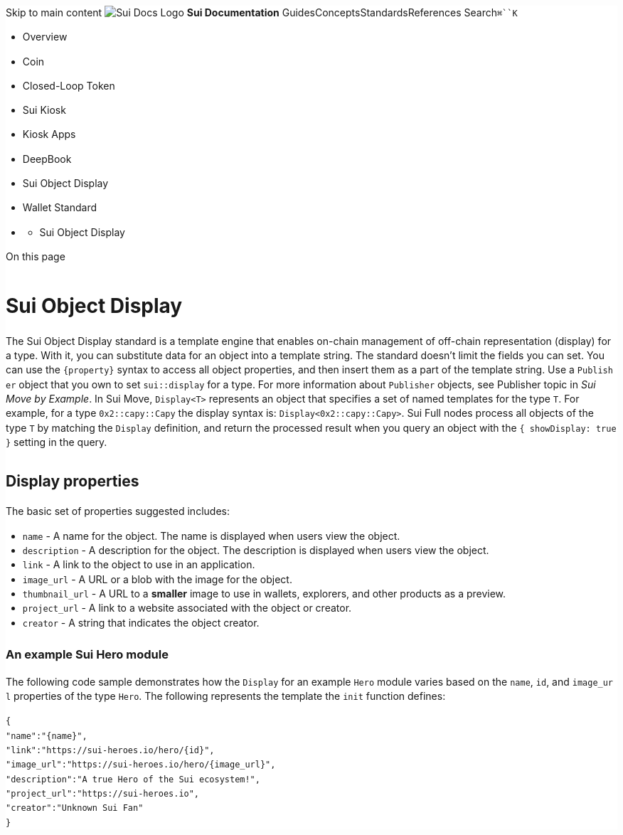 Skip to main content
![Sui Docs Logo](https://docs.sui.io/img/sui-logo.svg)
**Sui Documentation**
GuidesConceptsStandardsReferences
Search`⌘``K`
  * Overview
  * Coin
  * Closed-Loop Token
  * Sui Kiosk
  * Kiosk Apps
  * DeepBook
  * Sui Object Display
  * Wallet Standard


  *   * Sui Object Display


On this page
# Sui Object Display
The Sui Object Display standard is a template engine that enables on-chain management of off-chain representation (display) for a type. With it, you can substitute data for an object into a template string. The standard doesn’t limit the fields you can set. You can use the `{property}` syntax to access all object properties, and then insert them as a part of the template string.
Use a `Publisher` object that you own to set `sui::display` for a type. For more information about `Publisher` objects, see Publisher topic in _Sui Move by Example_.
In Sui Move, `Display<T>` represents an object that specifies a set of named templates for the type `T`. For example, for a type `0x2::capy::Capy` the display syntax is: `Display<0x2::capy::Capy>`.
Sui Full nodes process all objects of the type `T` by matching the `Display` definition, and return the processed result when you query an object with the `{ showDisplay: true }` setting in the query.
## Display properties​
The basic set of properties suggested includes:
  * `name` - A name for the object. The name is displayed when users view the object.
  * `description` - A description for the object. The description is displayed when users view the object.
  * `link` - A link to the object to use in an application.
  * `image_url` - A URL or a blob with the image for the object.
  * `thumbnail_url` - A URL to a **smaller** image to use in wallets, explorers, and other products as a preview.
  * `project_url` - A link to a website associated with the object or creator.
  * `creator` - A string that indicates the object creator.


### An example Sui Hero module​
The following code sample demonstrates how the `Display` for an example `Hero` module varies based on the `name`, `id`, and `image_url` properties of the type `Hero`. The following represents the template the `init` function defines:
```
{  
"name":"{name}",  
"link":"https://sui-heroes.io/hero/{id}",  
"image_url":"https://sui-heroes.io/hero/{image_url}",  
"description":"A true Hero of the Sui ecosystem!",  
"project_url":"https://sui-heroes.io",  
"creator":"Unknown Sui Fan"  
}  

```
